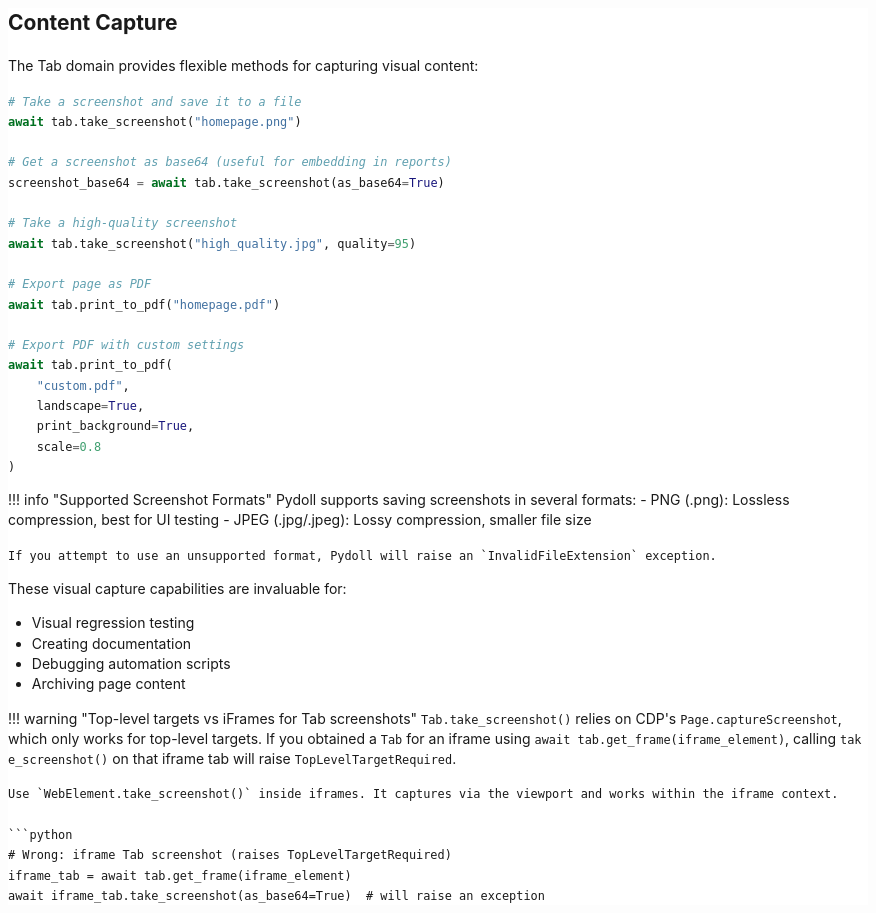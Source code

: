 ## Content Capture

The Tab domain provides flexible methods for capturing visual content:

```python
# Take a screenshot and save it to a file
await tab.take_screenshot("homepage.png")

# Get a screenshot as base64 (useful for embedding in reports)
screenshot_base64 = await tab.take_screenshot(as_base64=True)

# Take a high-quality screenshot
await tab.take_screenshot("high_quality.jpg", quality=95)

# Export page as PDF
await tab.print_to_pdf("homepage.pdf")

# Export PDF with custom settings
await tab.print_to_pdf(
    "custom.pdf",
    landscape=True,
    print_background=True,
    scale=0.8
)
```

!!! info "Supported Screenshot Formats"
    Pydoll supports saving screenshots in several formats:
    - PNG (.png): Lossless compression, best for UI testing
    - JPEG (.jpg/.jpeg): Lossy compression, smaller file size
    
    If you attempt to use an unsupported format, Pydoll will raise an `InvalidFileExtension` exception.

These visual capture capabilities are invaluable for:
- Visual regression testing
- Creating documentation
- Debugging automation scripts
- Archiving page content

!!! warning "Top-level targets vs iFrames for Tab screenshots"
    `Tab.take_screenshot()` relies on CDP's `Page.captureScreenshot`, which only works for top-level targets. If you obtained a `Tab` for an iframe using `await tab.get_frame(iframe_element)`, calling `take_screenshot()` on that iframe tab will raise `TopLevelTargetRequired`.
    
    Use `WebElement.take_screenshot()` inside iframes. It captures via the viewport and works within the iframe context.
    
    ```python
    # Wrong: iframe Tab screenshot (raises TopLevelTargetRequired)
    iframe_tab = await tab.get_frame(iframe_element)
    await iframe_tab.take_screenshot(as_base64=True)  # will raise an exception
